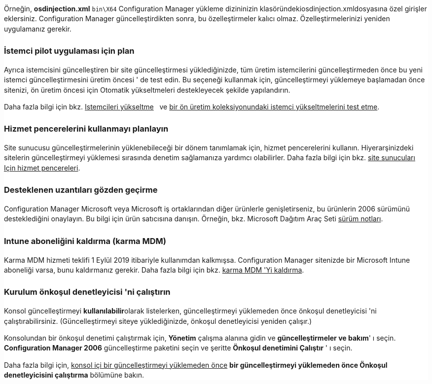 Örneğin, **osdinjection.xml** `bin\X64` Configuration Manager yükleme dizininizin klasöründekiosdinjection.xmldosyasına özel girişler eklersiniz. Configuration Manager güncelleştirdikten sonra, bu özelleştirmeler kalıcı olmaz. Özelleştirmelerinizi yeniden uygulamanız gerekir.

### <a name="plan-for-client-piloting"></a>İstemci pilot uygulaması için plan

Ayrıca istemcisini güncelleştiren bir site güncelleştirmesi yüklediğinizde, tüm üretim istemcilerini güncelleştirmeden önce bu yeni istemci güncelleştirmesini üretim öncesi ' de test edin. Bu seçeneği kullanmak için, güncelleştirmeyi yüklemeye başlamadan önce sitenizi, ön üretim öncesi için Otomatik yükseltmeleri destekleyecek şekilde yapılandırın.

Daha fazla bilgi için bkz. [Istemcileri yükseltme](../../clients/manage/upgrade/upgrade-clients.md)   ve [bir ön üretim koleksiyonundaki istemci yükseltmelerini test etme](../../clients/manage/upgrade/test-client-upgrades.md).

### <a name="plan-to-use-service-windows"></a>Hizmet pencerelerini kullanmayı planlayın

Site sunucusu güncelleştirmelerinin yüklenebileceği bir dönem tanımlamak için, hizmet pencerelerini kullanın. Hiyerarşinizdeki sitelerin güncelleştirmeyi yüklemesi sırasında denetim sağlamanıza yardımcı olabilirler. Daha fazla bilgi için bkz. [site sunucuları Için hizmet pencereleri](service-windows.md).

### <a name="review-supported-extensions"></a>Desteklenen uzantıları gözden geçirme


Configuration Manager Microsoft veya Microsoft iş ortaklarından diğer ürünlerle genişletirseniz, bu ürünlerin 2006 sürümünü desteklediğini onaylayın. Bu bilgi için ürün satıcısına danışın. Örneğin, bkz. Microsoft Dağıtım Araç Seti [sürüm notları](../../../mdt/release-notes.md).

### <a name="remove-intune-subscription-hybrid-mdm"></a>Intune aboneliğini kaldırma (karma MDM)


Karma MDM hizmeti teklifi 1 Eylül 2019 itibariyle kullanımdan kalkmışsa. Configuration Manager sitenizde bir Microsoft Intune aboneliği varsa, bunu kaldırmanız gerekir. Daha fazla bilgi için bkz. [karma MDM 'Yi kaldırma](../../../mdm/understand/what-happened-to-hybrid.md#remove-hybrid-mdm).

### <a name="run-the-setup-prerequisite-checker"></a>Kurulum önkoşul denetleyicisi 'ni çalıştırın

Konsol güncelleştirmeyi **kullanılabilir**olarak listelerken, güncelleştirmeyi yüklemeden önce önkoşul denetleyicisi 'ni çalıştırabilirsiniz. (Güncelleştirmeyi siteye yüklediğinizde, önkoşul denetleyicisi yeniden çalışır.)

Konsolundan bir önkoşul denetimi çalıştırmak için, **Yönetim** çalışma alanına gidin ve **güncelleştirmeler ve bakım**' ı seçin. **Configuration Manager 2006** güncelleştirme paketini seçin ve şeritte **Önkoşul denetimini Çalıştır** ' ı seçin.

Daha fazla bilgi için, [konsol içi bir güncelleştirmeyi yüklemeden önce](install-in-console-updates.md#bkmk_beforeinstall) **bir güncelleştirmeyi yüklemeden önce Önkoşul denetleyicisini çalıştırma** bölümüne bakın.
